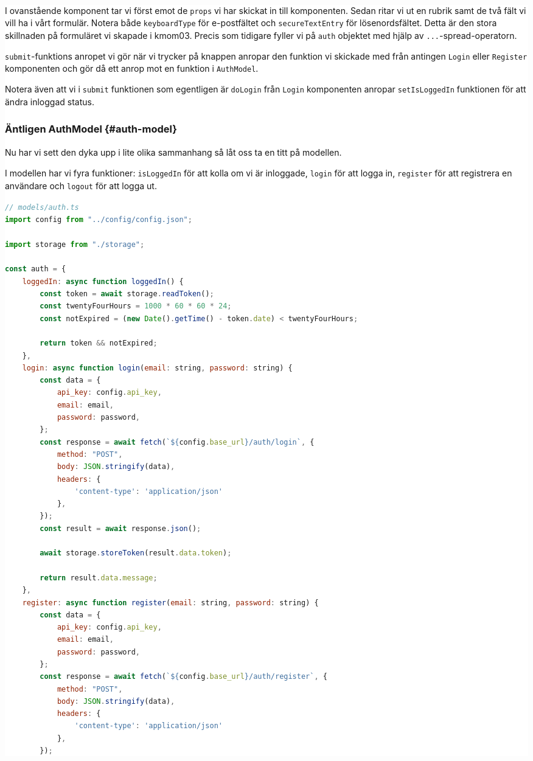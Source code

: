 I ovanstående komponent tar vi först emot de `props` vi har skickat in till komponenten. Sedan ritar vi ut en rubrik samt de två fält vi vill ha i vårt formulär. Notera både `keyboardType` för e-postfältet och `secureTextEntry` för lösenordsfältet. Detta är den stora skillnaden på formuläret vi skapade i kmom03. Precis som tidigare fyller vi på `auth` objektet med hjälp av `...`-spread-operatorn.

`submit`-funktions anropet vi gör när vi trycker på knappen anropar den funktion vi skickade med från antingen `Login` eller `Register` komponenten och gör då ett anrop mot en funktion i `AuthModel`.

Notera även att vi i `submit` funktionen som egentligen är `doLogin` från `Login` komponenten anropar `setIsLoggedIn` funktionen för att ändra inloggad status.



### Äntligen AuthModel {#auth-model}

Nu har vi sett den dyka upp i lite olika sammanhang så låt oss ta en titt på modellen.

I modellen har vi fyra funktioner: `isLoggedIn` för att kolla om vi är inloggade, `login` för att logga in, `register` för att registrera en användare och `logout` för att logga ut.

```javascript
// models/auth.ts
import config from "../config/config.json";

import storage from "./storage";

const auth = {
    loggedIn: async function loggedIn() {
        const token = await storage.readToken();
        const twentyFourHours = 1000 * 60 * 60 * 24;
        const notExpired = (new Date().getTime() - token.date) < twentyFourHours;

        return token && notExpired;
    },
    login: async function login(email: string, password: string) {
        const data = {
            api_key: config.api_key,
            email: email,
            password: password,
        };
        const response = await fetch(`${config.base_url}/auth/login`, {
            method: "POST",
            body: JSON.stringify(data),
            headers: {
                'content-type': 'application/json'
            },
        });
        const result = await response.json();

        await storage.storeToken(result.data.token);

        return result.data.message;
    },
    register: async function register(email: string, password: string) {
        const data = {
            api_key: config.api_key,
            email: email,
            password: password,
        };
        const response = await fetch(`${config.base_url}/auth/register`, {
            method: "POST",
            body: JSON.stringify(data),
            headers: {
                'content-type': 'application/json'
            },
        });

```
